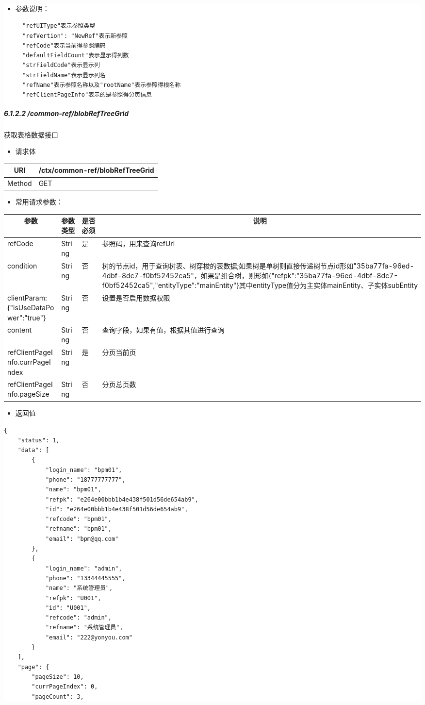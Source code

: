 * 参数说明：

        "refUIType"表示参照类型
        "refVertion": "NewRef"表示新参照
        "refCode"表示当前得参照编码
        "defaultFieldCount"表示显示得列数
        "strFieldCode"表示显示列
        "strFieldName"表示显示列名
        "refName"表示参照名称以及"rootName"表示参照得根名称
        "refClientPageInfo"表示的是参照得分页信息

##### 6.1.2.2 /common-ref/blobRefTreeGrid
获取表格数据接口

* 请求体

| URl | /ctx/common-ref/blobRefTreeGrid |
| --- | --- |
| Method | GET |

* 常用请求参数：

| 参数 | 参数类型 | 是否必须 | 说明 |
| --- | --- | --- | --- |
| refCode | String | 是 | 参照码，用来查询refUrl |
| condition | String | 否 | 树的节点id，用于查询树表、树穿梭的表数据;如果树是单树则直接传递树节点id形如"35ba77fa-96ed-4dbf-8dc7-f0bf52452ca5"，如果是组合树，则形如{"refpk":"35ba77fa-96ed-4dbf-8dc7-f0bf52452ca5","entityType":"mainEntity"}其中entityType值分为主实体mainEntity、子实体subEntity |
| clientParam: {"isUseDataPower":"true"} | String | 否 | 设置是否启用数据权限 |
| content | String | 否 | 查询字段，如果有值，根据其值进行查询 |
| refClientPageInfo.currPageIndex | String | 是 | 分页当前页 |
| refClientPageInfo.pageSize | String | 否 | 分页总页数 |


* 返回值
>>
    {
        "status": 1,
        "data": [
            {
                "login_name": "bpm01",
                "phone": "18777777777",
                "name": "bpm01",
                "refpk": "e264e00bbb1b4e438f501d56de654ab9",
                "id": "e264e00bbb1b4e438f501d56de654ab9",
                "refcode": "bpm01",
                "refname": "bpm01",
                "email": "bpm@qq.com"
            },
            {
                "login_name": "admin",
                "phone": "13344445555",
                "name": "系统管理员",
                "refpk": "U001",
                "id": "U001",
                "refcode": "admin",
                "refname": "系统管理员",
                "email": "222@yonyou.com"
            }
        ],
        "page": {
            "pageSize": 10,
            "currPageIndex": 0,
            "pageCount": 3,